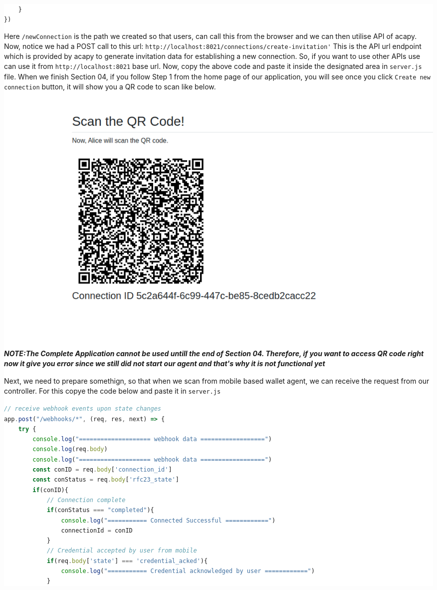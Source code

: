 ```js
	}
})
```
Here ```/newConnection``` is the path we created so that users, can call this from the browser and we can then utilise API of acapy. Now, notice we had a POST call to this url: ```http://localhost:8021/connections/create-invitation'``` This is the API url endpoint which is provided by acapy to generate invitation data for establishing a new connection. So, if you want to use other APIs use can use it from ```http://localhost:8021``` base url. Now, copy the above code and paste it inside the designated area in ```server.js``` file. When we  finish Section 04, if you follow Step 1 from the home page of our application, you will see once you click ```Create new connection``` button, it will show you a QR code to scan like below.

![QR code](./_readme_images/qr-code.png)

**_NOTE:The Complete Application cannot be used untill the end of Section 04. Therefore, if you want to access QR code right now it give you error since we still did not start our agent and that's why it is not functional yet_**

Next, we need to prepare somethign, so that when we scan from mobile based wallet agent, we can receive the request from our controller. For this copye the code below and paste it in ```server.js```  

```js
// receive webhook events upon state changes
app.post("/webhooks/*", (req, res, next) => {
	try {
		console.log("==================== webhook data ==================")
		console.log(req.body)
		console.log("==================== webhook data ==================")
		const conID = req.body['connection_id']
		const conStatus = req.body['rfc23_state']
		if(conID){
			// Connection complete
			if(conStatus === "completed"){
				console.log("=========== Connected Successful ============")
				connectionId = conID
			}
			// Credential accepted by user from mobile
			if(req.body['state'] === 'credential_acked'){
				console.log("=========== Credential acknowledged by user ============")
			}
```